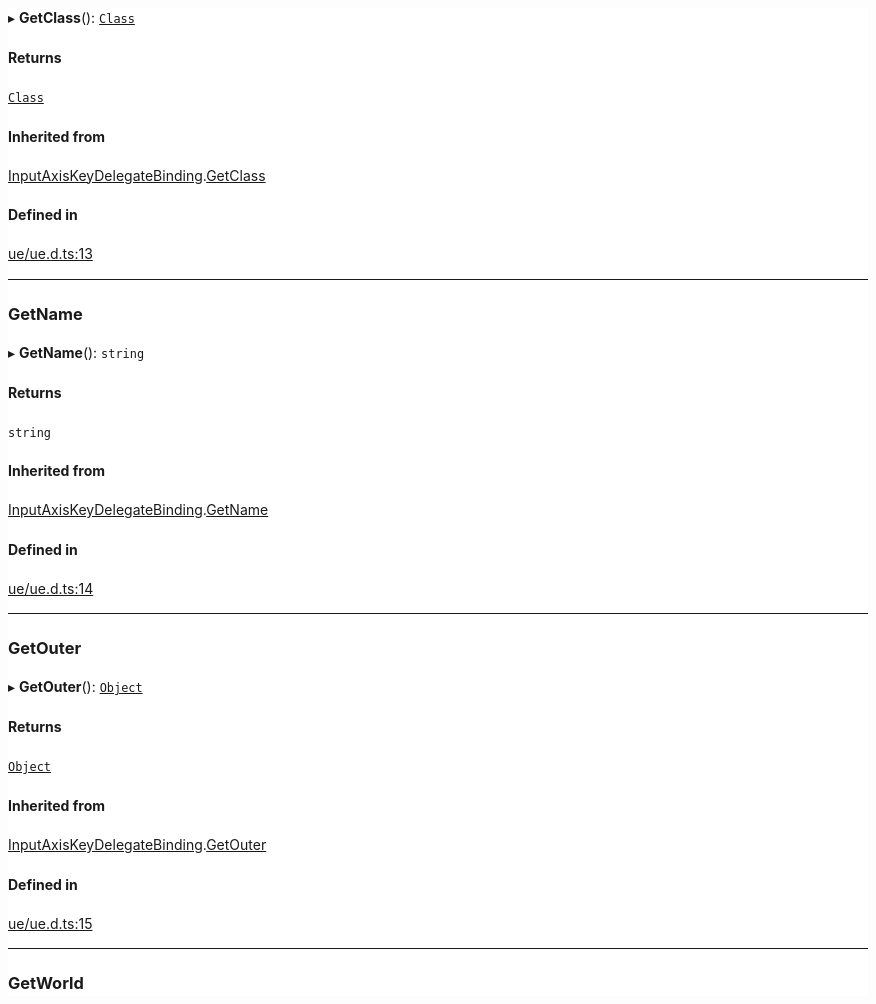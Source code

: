▸ **GetClass**(): [`Class`](ue_ue.Class.md)

#### Returns

[`Class`](ue_ue.Class.md)

#### Inherited from

[InputAxisKeyDelegateBinding](ue_ue.InputAxisKeyDelegateBinding.md).[GetClass](ue_ue.InputAxisKeyDelegateBinding.md#getclass)

#### Defined in

[ue/ue.d.ts:13](https://github.com/YugMetaverse/yug_typings/blob/b7d9b19/ue/ue.d.ts#L13)

___

### GetName

▸ **GetName**(): `string`

#### Returns

`string`

#### Inherited from

[InputAxisKeyDelegateBinding](ue_ue.InputAxisKeyDelegateBinding.md).[GetName](ue_ue.InputAxisKeyDelegateBinding.md#getname)

#### Defined in

[ue/ue.d.ts:14](https://github.com/YugMetaverse/yug_typings/blob/b7d9b19/ue/ue.d.ts#L14)

___

### GetOuter

▸ **GetOuter**(): [`Object`](ue_ue.Object.md)

#### Returns

[`Object`](ue_ue.Object.md)

#### Inherited from

[InputAxisKeyDelegateBinding](ue_ue.InputAxisKeyDelegateBinding.md).[GetOuter](ue_ue.InputAxisKeyDelegateBinding.md#getouter)

#### Defined in

[ue/ue.d.ts:15](https://github.com/YugMetaverse/yug_typings/blob/b7d9b19/ue/ue.d.ts#L15)

___

### GetWorld
